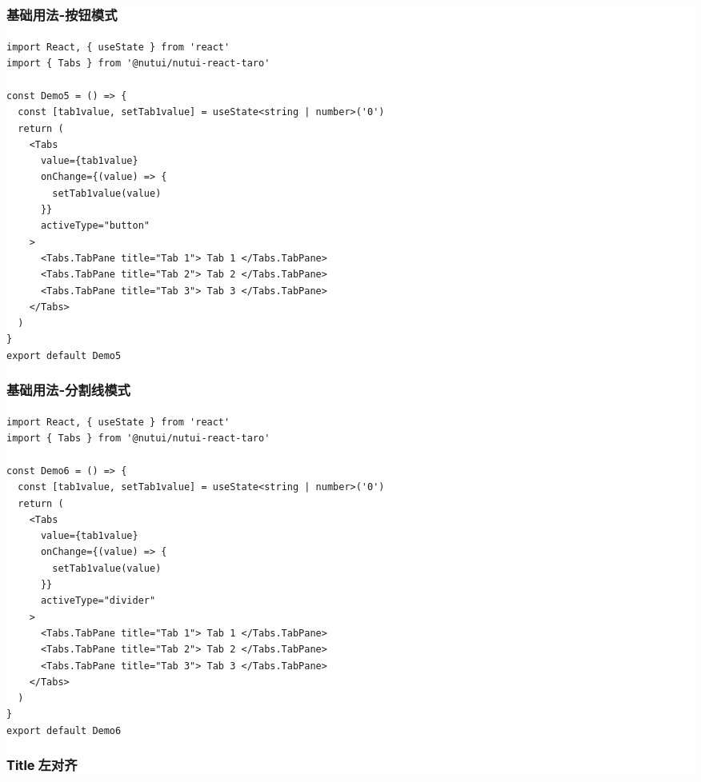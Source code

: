 ### 基础用法-按钮模式

```tsx
import React, { useState } from 'react'
import { Tabs } from '@nutui/nutui-react-taro'

const Demo5 = () => {
  const [tab1value, setTab1value] = useState<string | number>('0')
  return (
    <Tabs
      value={tab1value}
      onChange={(value) => {
        setTab1value(value)
      }}
      activeType="button"
    >
      <Tabs.TabPane title="Tab 1"> Tab 1 </Tabs.TabPane>
      <Tabs.TabPane title="Tab 2"> Tab 2 </Tabs.TabPane>
      <Tabs.TabPane title="Tab 3"> Tab 3 </Tabs.TabPane>
    </Tabs>
  )
}
export default Demo5
```

### 基础用法-分割线模式

```tsx
import React, { useState } from 'react'
import { Tabs } from '@nutui/nutui-react-taro'

const Demo6 = () => {
  const [tab1value, setTab1value] = useState<string | number>('0')
  return (
    <Tabs
      value={tab1value}
      onChange={(value) => {
        setTab1value(value)
      }}
      activeType="divider"
    >
      <Tabs.TabPane title="Tab 1"> Tab 1 </Tabs.TabPane>
      <Tabs.TabPane title="Tab 2"> Tab 2 </Tabs.TabPane>
      <Tabs.TabPane title="Tab 3"> Tab 3 </Tabs.TabPane>
    </Tabs>
  )
}
export default Demo6
```

### Title 左对齐
